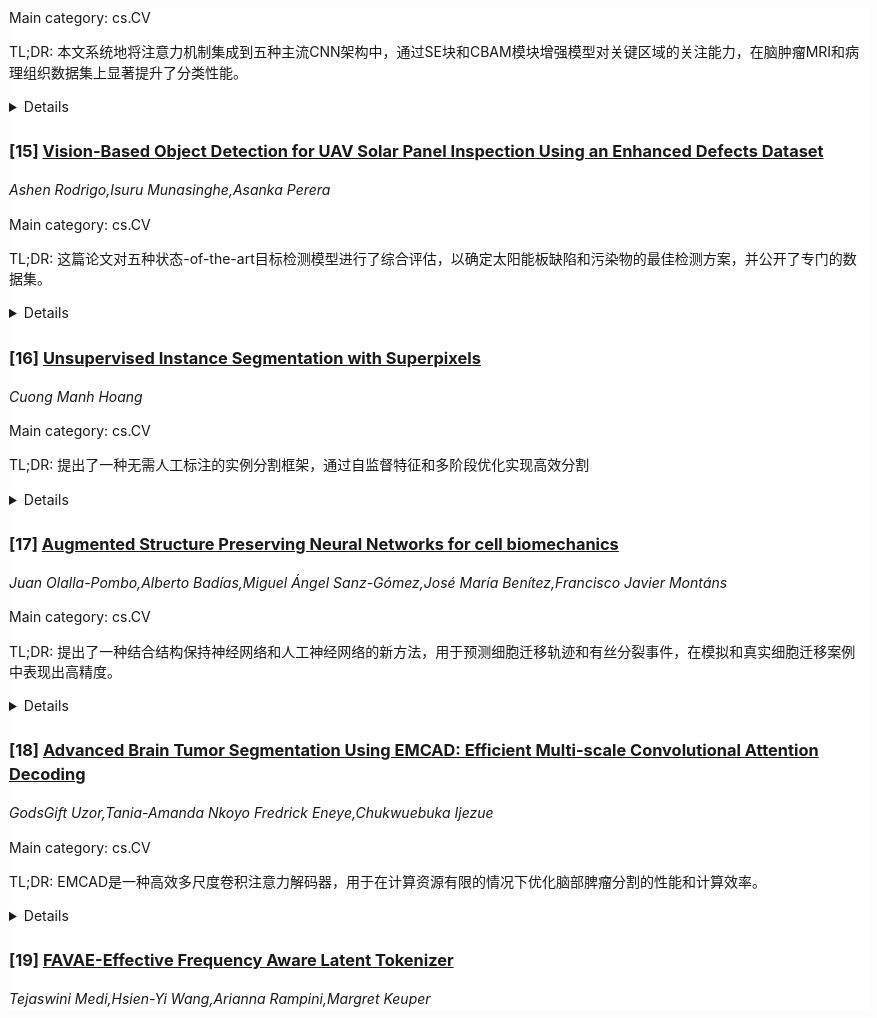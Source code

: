 Main category: cs.CV

TL;DR: 本文系统地将注意力机制集成到五种主流CNN架构中，通过SE块和CBAM模块增强模型对关键区域的关注能力，在脑肿瘤MRI和病理组织数据集上显著提升了分类性能。


<details><summary>Details</summary></details>


### [15] [Vision-Based Object Detection for UAV Solar Panel Inspection Using an Enhanced Defects Dataset](https://arxiv.org/abs/2509.05348)
*Ashen Rodrigo,Isuru Munasinghe,Asanka Perera*

Main category: cs.CV

TL;DR: 这篇论文对五种状态-of-the-art目标检测模型进行了综合评估，以确定太阳能板缺陷和污染物的最佳检测方案，并公开了专门的数据集。


<details><summary>Details</summary></details>


### [16] [Unsupervised Instance Segmentation with Superpixels](https://arxiv.org/abs/2509.05352)
*Cuong Manh Hoang*

Main category: cs.CV

TL;DR: 提出了一种无需人工标注的实例分割框架，通过自监督特征和多阶段优化实现高效分割


<details><summary>Details</summary></details>


### [17] [Augmented Structure Preserving Neural Networks for cell biomechanics](https://arxiv.org/abs/2509.05388)
*Juan Olalla-Pombo,Alberto Badías,Miguel Ángel Sanz-Gómez,José María Benítez,Francisco Javier Montáns*

Main category: cs.CV

TL;DR: 提出了一种结合结构保持神经网络和人工神经网络的新方法，用于预测细胞迁移轨迹和有丝分裂事件，在模拟和真实细胞迁移案例中表现出高精度。


<details><summary>Details</summary></details>


### [18] [Advanced Brain Tumor Segmentation Using EMCAD: Efficient Multi-scale Convolutional Attention Decoding](https://arxiv.org/abs/2509.05431)
*GodsGift Uzor,Tania-Amanda Nkoyo Fredrick Eneye,Chukwuebuka Ijezue*

Main category: cs.CV

TL;DR: EMCAD是一种高效多尺度卷积注意力解码器，用于在计算资源有限的情况下优化脑部脾瘤分割的性能和计算效率。


<details><summary>Details</summary></details>


### [19] [FAVAE-Effective Frequency Aware Latent Tokenizer](https://arxiv.org/abs/2509.05441)
*Tejaswini Medi,Hsien-Yi Wang,Arianna Rampini,Margret Keuper*
